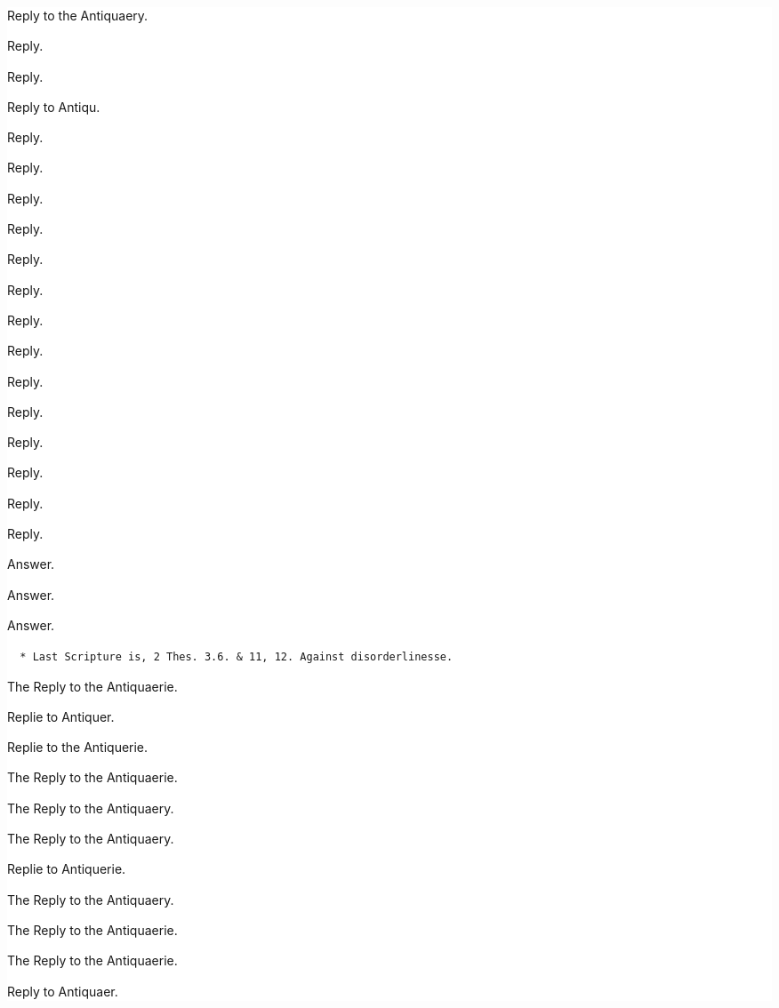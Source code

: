 Reply to the Antiquaery.

Reply.

Reply.

Reply to Antiqu.

Reply.

Reply.

Reply.

Reply.

Reply.

Reply.

Reply.

Reply.

Reply.

Reply.

Reply.

Reply.

Reply.

Reply.

Answer.

Answer.

Answer.

      * Last Scripture is, 2 Thes. 3.6. & 11, 12. Against disorderlinesse.

The Reply to the Antiquaerie.

Replie to Antiquer.

Replie to the Antiquerie.

The Reply to the Antiquaerie.

The Reply to the Antiquaery.

The Reply to the Antiquaery.

Replie to Antiquerie.

The Reply to the Antiquaery.

The Reply to the Antiquaerie.

The Reply to the Antiquaerie.

Reply to Antiquaer.
